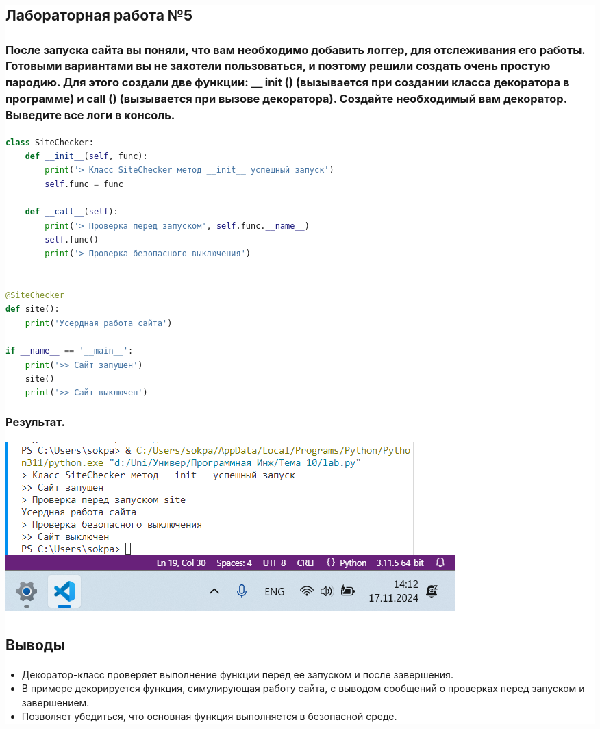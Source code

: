 ## Лабораторная работа №5
### После запуска сайта вы поняли, что вам необходимо добавить логгер, для отслеживания его работы. Готовыми вариантами вы не захотели пользоваться, и поэтому решили создать очень простую пародию. Для этого создали две функции: ＿ init () (вызывается при создании класса декоратора в программе) и call () (вызывается при вызове декоратора). Создайте необходимый вам декоратор. Выведите все логи в консоль.
```python
class SiteChecker:
    def __init__(self, func): 
        print('> Класс SiteChecker метод __init__ успешный запуск') 
        self.func = func

    def __call__(self):
        print('> Проверка перед запуском', self.func.__name__)
        self.func()
        print('> Проверка безопасного выключения')


@SiteChecker
def site():
    print('Усердная работа сайта')

if __name__ == '__main__': 
    print('>> Сайт запущен')
    site()
    print('>> Сайт выключен')
```
### Результат.
![Меню](Laba10-5.png)

## Выводы
- Декоратор-класс проверяет выполнение функции перед ее запуском и после завершения.
- В примере декорируется функция, симулирующая работу сайта, с выводом сообщений о проверках перед запуском и завершением.
- Позволяет убедиться, что основная функция выполняется в безопасной среде.
